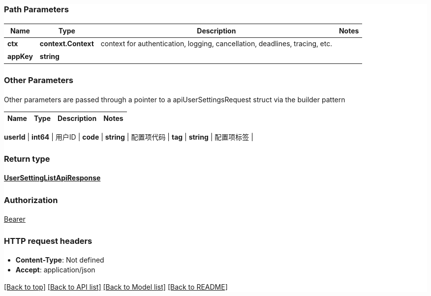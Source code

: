 ### Path Parameters


Name | Type | Description  | Notes
------------- | ------------- | ------------- | -------------
**ctx** | **context.Context** | context for authentication, logging, cancellation, deadlines, tracing, etc.
**appKey** | **string** |  | 

### Other Parameters

Other parameters are passed through a pointer to a apiUserSettingsRequest struct via the builder pattern


Name | Type | Description  | Notes
------------- | ------------- | ------------- | -------------

 **userId** | **int64** | 用户ID | 
 **code** | **string** | 配置项代码 | 
 **tag** | **string** | 配置项标签 | 

### Return type

[**UserSettingListApiResponse**](UserSettingListApiResponse.md)

### Authorization

[Bearer](../README.md#Bearer)

### HTTP request headers

- **Content-Type**: Not defined
- **Accept**: application/json

[[Back to top]](#) [[Back to API list]](../README.md#documentation-for-api-endpoints)
[[Back to Model list]](../README.md#documentation-for-models)
[[Back to README]](../README.md)

